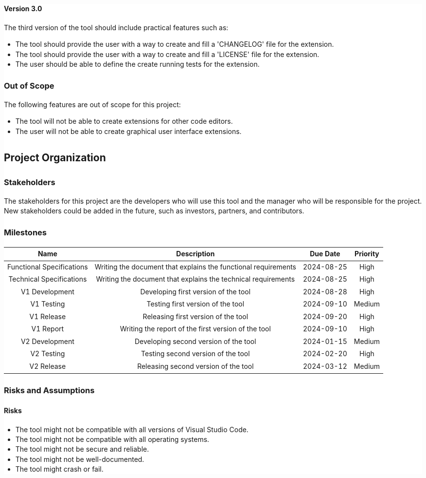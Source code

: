 #### Version 3.0

The third version of the tool should include practical features such as:

- The tool should provide the user with a way to create and fill a 'CHANGELOG' file for the extension.
- The tool should provide the user with a way to create and fill a 'LICENSE' file for the extension.
- The user should be able to define the create running tests for the extension.

### Out of Scope

The following features are out of scope for this project:

- The tool will not be able to create extensions for other code editors.
- The user will not be able to create graphical user interface extensions.


## Project Organization

### Stakeholders

The stakeholders for this project are the developers who will use this tool and the manager who will be responsible for the project.
New stakeholders could be added in the future, such as investors, partners, and contributors.


### Milestones

| Name 						| Description 														| Due Date 		| Priority 	|
| :---: 					| :---: 															| :---: 		| :---: 	|
| Functional Specifications | Writing the document that explains the functional requirements 	| 2024-08-25 	| High 		|
| Technical Specifications 	| Writing the document that explains the technical requirements 	| 2024-08-25 	| High 		|
| V1 Development 			| Developing first version of the tool 								| 2024-08-28 	| High 		|
| V1 Testing 				| Testing first version of the tool 								| 2024-09-10 	| Medium	|
| V1 Release 				| Releasing first version of the tool 								| 2024-09-20 	| High 		|
| V1 Report 				| Writing the report of the first version of the tool 				| 2024-09-10 	| High 		|
| V2 Development 			| Developing second version of the tool 							| 2024-01-15 	| Medium	|
| V2 Testing 				| Testing second version of the tool 								| 2024-02-20 	| High 		|
| V2 Release 				| Releasing second version of the tool 								| 2024-03-12 	| Medium	|


### Risks and Assumptions

#### Risks

- The tool might not be compatible with all versions of Visual Studio Code.
- The tool might not be compatible with all operating systems.
- The tool might not be secure and reliable.
- The tool might not be well-documented.
- The tool might crash or fail.
